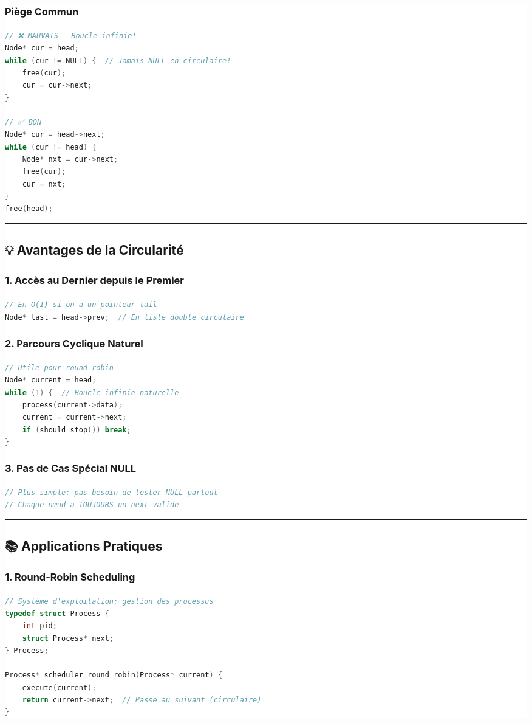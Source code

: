 ### Piège Commun
```c
// ❌ MAUVAIS - Boucle infinie!
Node* cur = head;
while (cur != NULL) {  // Jamais NULL en circulaire!
    free(cur);
    cur = cur->next;
}

// ✅ BON
Node* cur = head->next;
while (cur != head) {
    Node* nxt = cur->next;
    free(cur);
    cur = nxt;
}
free(head);
```

---

## 💡 Avantages de la Circularité

### 1. Accès au Dernier depuis le Premier
```c
// En O(1) si on a un pointeur tail
Node* last = head->prev;  // En liste double circulaire
```

### 2. Parcours Cyclique Naturel
```c
// Utile pour round-robin
Node* current = head;
while (1) {  // Boucle infinie naturelle
    process(current->data);
    current = current->next;
    if (should_stop()) break;
}
```

### 3. Pas de Cas Spécial NULL
```c
// Plus simple: pas besoin de tester NULL partout
// Chaque nœud a TOUJOURS un next valide
```

---

## 📚 Applications Pratiques

### 1. Round-Robin Scheduling
```c
// Système d'exploitation: gestion des processus
typedef struct Process {
    int pid;
    struct Process* next;
} Process;

Process* scheduler_round_robin(Process* current) {
    execute(current);
    return current->next;  // Passe au suivant (circulaire)
}
```